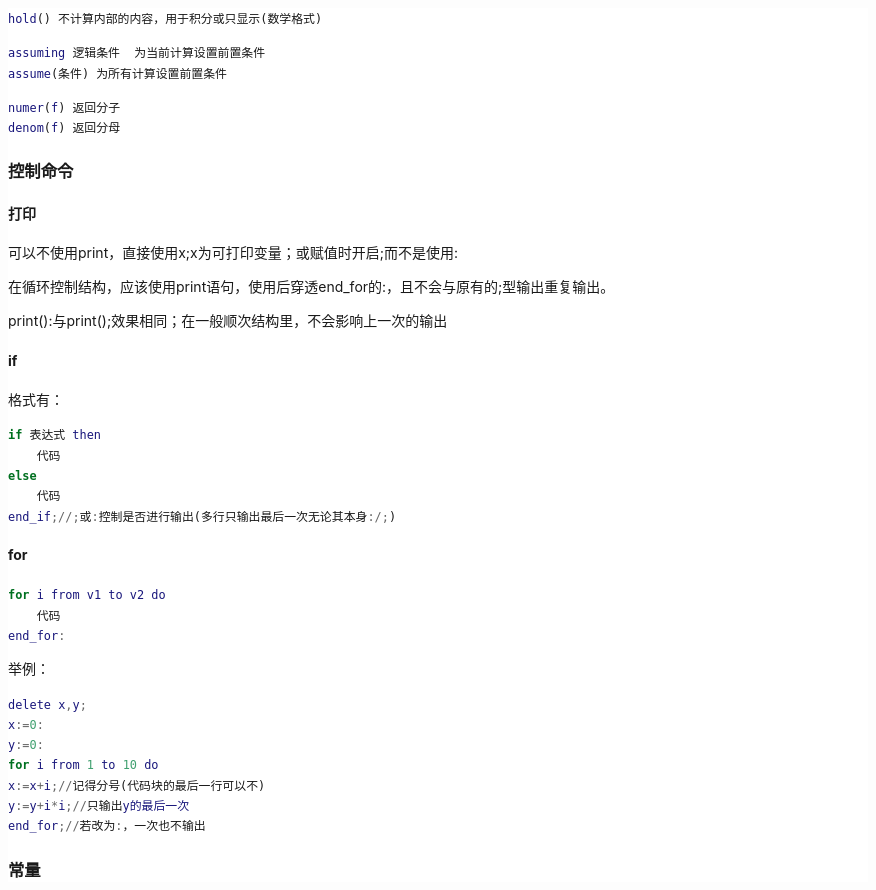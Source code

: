 ```matlab
hold() 不计算内部的内容，用于积分或只显示(数学格式)
```

```matlab
assuming 逻辑条件  为当前计算设置前置条件
assume(条件) 为所有计算设置前置条件
```

```matlab
numer(f) 返回分子
denom(f) 返回分母
```

### 控制命令

#### 打印

可以不使用print，直接使用x;x为可打印变量；或赋值时开启;而不是使用:

在循环控制结构，应该使用print语句，使用后穿透end_for的:，且不会与原有的;型输出重复输出。

print():与print();效果相同；在一般顺次结构里，不会影响上一次的输出

#### if

格式有：

```matlab
if 表达式 then
	代码
else
	代码
end_if;//;或:控制是否进行输出(多行只输出最后一次无论其本身:/;)
```

#### for

```matlab
for i from v1 to v2 do
	代码
end_for:
```

举例：

```matlab
delete x,y;
x:=0:
y:=0:
for i from 1 to 10 do
x:=x+i;//记得分号(代码块的最后一行可以不)
y:=y+i*i;//只输出y的最后一次
end_for;//若改为:，一次也不输出
```

### 常量
